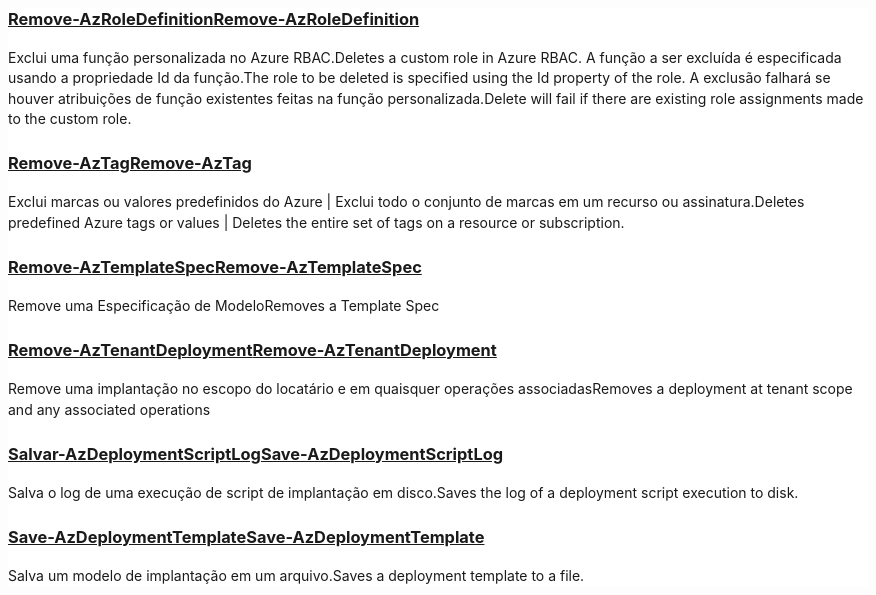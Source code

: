 ### [<span data-ttu-id="23a28-301">Remove-AzRoleDefinition</span><span class="sxs-lookup"><span data-stu-id="23a28-301">Remove-AzRoleDefinition</span></span>](Remove-AzRoleDefinition.md)
<span data-ttu-id="23a28-302">Exclui uma função personalizada no Azure RBAC.</span><span class="sxs-lookup"><span data-stu-id="23a28-302">Deletes a custom role in Azure RBAC.</span></span>
<span data-ttu-id="23a28-303">A função a ser excluída é especificada usando a propriedade Id da função.</span><span class="sxs-lookup"><span data-stu-id="23a28-303">The role to be deleted is specified using the Id property of the role.</span></span>
<span data-ttu-id="23a28-304">A exclusão falhará se houver atribuições de função existentes feitas na função personalizada.</span><span class="sxs-lookup"><span data-stu-id="23a28-304">Delete will fail if there are existing role assignments made to the custom role.</span></span>

### [<span data-ttu-id="23a28-305">Remove-AzTag</span><span class="sxs-lookup"><span data-stu-id="23a28-305">Remove-AzTag</span></span>](Remove-AzTag.md)
<span data-ttu-id="23a28-306">Exclui marcas ou valores predefinidos do Azure | Exclui todo o conjunto de marcas em um recurso ou assinatura.</span><span class="sxs-lookup"><span data-stu-id="23a28-306">Deletes predefined Azure tags or values | Deletes the entire set of tags on a resource or subscription.</span></span>

### [<span data-ttu-id="23a28-307">Remove-AzTemplateSpec</span><span class="sxs-lookup"><span data-stu-id="23a28-307">Remove-AzTemplateSpec</span></span>](Remove-AzTemplateSpec.md)
<span data-ttu-id="23a28-308">Remove uma Especificação de Modelo</span><span class="sxs-lookup"><span data-stu-id="23a28-308">Removes a Template Spec</span></span>

### [<span data-ttu-id="23a28-309">Remove-AzTenantDeployment</span><span class="sxs-lookup"><span data-stu-id="23a28-309">Remove-AzTenantDeployment</span></span>](Remove-AzTenantDeployment.md)
<span data-ttu-id="23a28-310">Remove uma implantação no escopo do locatário e em quaisquer operações associadas</span><span class="sxs-lookup"><span data-stu-id="23a28-310">Removes a deployment at tenant scope and any associated operations</span></span>

### [<span data-ttu-id="23a28-311">Salvar-AzDeploymentScriptLog</span><span class="sxs-lookup"><span data-stu-id="23a28-311">Save-AzDeploymentScriptLog</span></span>](Save-AzDeploymentScriptLog.md)
<span data-ttu-id="23a28-312">Salva o log de uma execução de script de implantação em disco.</span><span class="sxs-lookup"><span data-stu-id="23a28-312">Saves the log of a deployment script execution to disk.</span></span>

### [<span data-ttu-id="23a28-313">Save-AzDeploymentTemplate</span><span class="sxs-lookup"><span data-stu-id="23a28-313">Save-AzDeploymentTemplate</span></span>](Save-AzDeploymentTemplate.md)
<span data-ttu-id="23a28-314">Salva um modelo de implantação em um arquivo.</span><span class="sxs-lookup"><span data-stu-id="23a28-314">Saves a deployment template to a file.</span></span>
